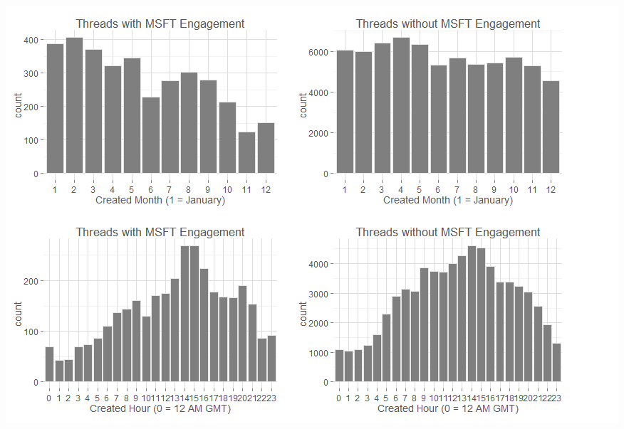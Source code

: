 ![plot of chunk threads.msft](figure/threads_msft13.png) ![plot of chunk threads.msft](figure/threads_msft14.png) ![plot of chunk threads.msft](figure/threads_msft15.png) ![plot of chunk threads.msft](figure/threads_msft16.png)